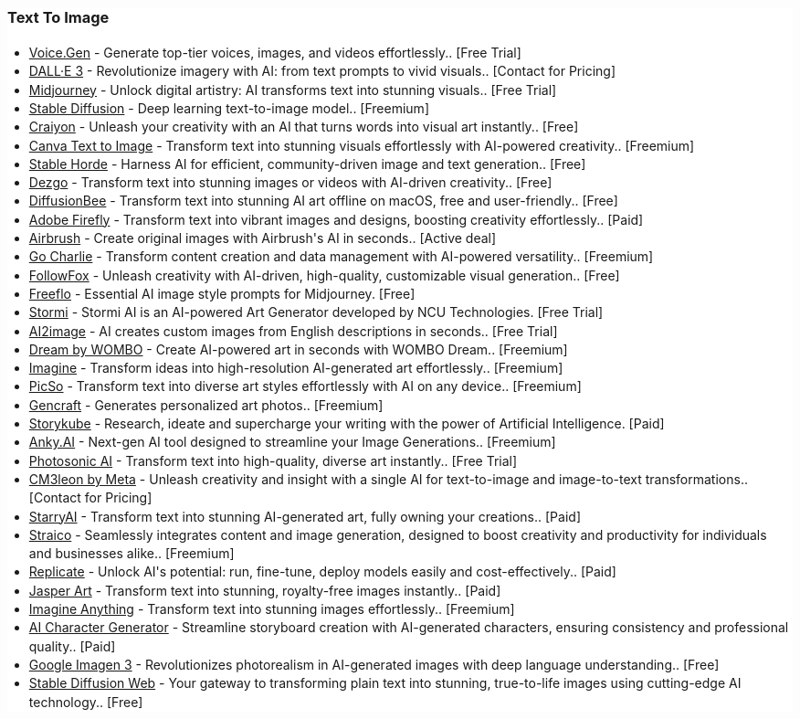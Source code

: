 ### Text To Image

- [Voice.Gen](https://www.voice-gen.ai) - Generate top-tier voices, images, and videos effortlessly.. [Free Trial]
- [DALL·E 3](https://openai.com) - Revolutionize imagery with AI: from text prompts to vivid visuals.. [Contact for Pricing]
- [Midjourney](https://www.midjourney.com) - Unlock digital artistry: AI transforms text into stunning visuals.. [Free Trial]
- [Stable Diffusion](https://stability.ai) - Deep learning text-to-image model.. [Freemium]
- [Craiyon](https://www.craiyon.com) - Unleash your creativity with an AI that turns words into visual art instantly.. [Free]
- [Canva Text to Image](https://www.canva.com) - Transform text into stunning visuals effortlessly with AI-powered creativity.. [Freemium]
- [Stable Horde](https://stablehorde.net) - Harness AI for efficient, community-driven image and text generation.. [Free]
- [Dezgo](https://dezgo.com) - Transform text into stunning images or videos with AI-driven creativity.. [Free]
- [DiffusionBee](https://diffusionbee.com) - Transform text into stunning AI art offline on macOS, free and user-friendly.. [Free]
- [Adobe Firefly](https://www.adobe.com) - Transform text into vibrant images and designs, boosting creativity effortlessly.. [Paid]
- [Airbrush](https://appsumo.8odi.net) - Create original images with Airbrush's AI in seconds.. [Active deal]
- [Go Charlie](https://gocharlie.ai) - Transform content creation and data management with AI-powered versatility.. [Freemium]
- [FollowFox](https://followfox.ai) - Unleash creativity with AI-driven, high-quality, customizable visual generation.. [Free]
- [Freeflo](https://freeflo.ai) - Essential AI image style prompts for Midjourney. [Free]
- [Stormi](https://stormi.ai) - Stormi AI is an AI-powered Art Generator developed by NCU Technologies. [Free Trial]
- [AI2image](https://www.ai2image.com) - AI creates custom images from English descriptions in seconds.. [Free Trial]
- [Dream by WOMBO](https://www.wombo.art) - Create AI-powered art in seconds with WOMBO Dream.. [Freemium]
- [Imagine](https://www.imagine.art) - Transform ideas into high-resolution AI-generated art effortlessly.. [Freemium]
- [PicSo](https://picso.ai) - Transform text into diverse art styles effortlessly with AI on any device.. [Freemium]
- [Gencraft](https://gencraft.com) - Generates personalized art photos.. [Freemium]
- [Storykube](https://www.storykube.com) - Research, ideate and supercharge your writing with the power of Artificial Intelligence. [Paid]
- [Anky.AI](https://anky.ai) - Next-gen AI tool designed to streamline your Image Generations.. [Freemium]
- [Photosonic AI](https://photosonic.writesonic.com) - Transform text into high-quality, diverse art instantly.. [Free Trial]
- [CM3leon by Meta](https://ai.meta.com) - Unleash creativity and insight with a single AI for text-to-image and image-to-text transformations.. [Contact for Pricing]
- [StarryAI](https://starryai.com) - Transform text into stunning AI-generated art, fully owning your creations.. [Paid]
- [Straico](https://straico.com) - Seamlessly integrates content and image generation, designed to boost creativity and productivity for individuals and businesses alike.. [Freemium]
- [Replicate](https://replicate.com) - Unlock AI's potential: run, fine-tune, deploy models easily and cost-effectively.. [Paid]
- [Jasper Art](https://www.jasper.ai) - Transform text into stunning, royalty-free images instantly.. [Paid]
- [Imagine Anything](https://www.imagineanything.ai) - Transform text into stunning images effortlessly.. [Freemium]
- [AI Character Generator](https://boords.com) - Streamline storyboard creation with AI-generated characters, ensuring consistency and professional quality.. [Paid]
- [Google Imagen 3](https://deepmind.google) - Revolutionizes photorealism in AI-generated images with deep language understanding.. [Free]
- [Stable Diffusion Web](https://stablediffusionweb.com) - Your gateway to transforming plain text into stunning, true-to-life images using cutting-edge AI technology.. [Free]